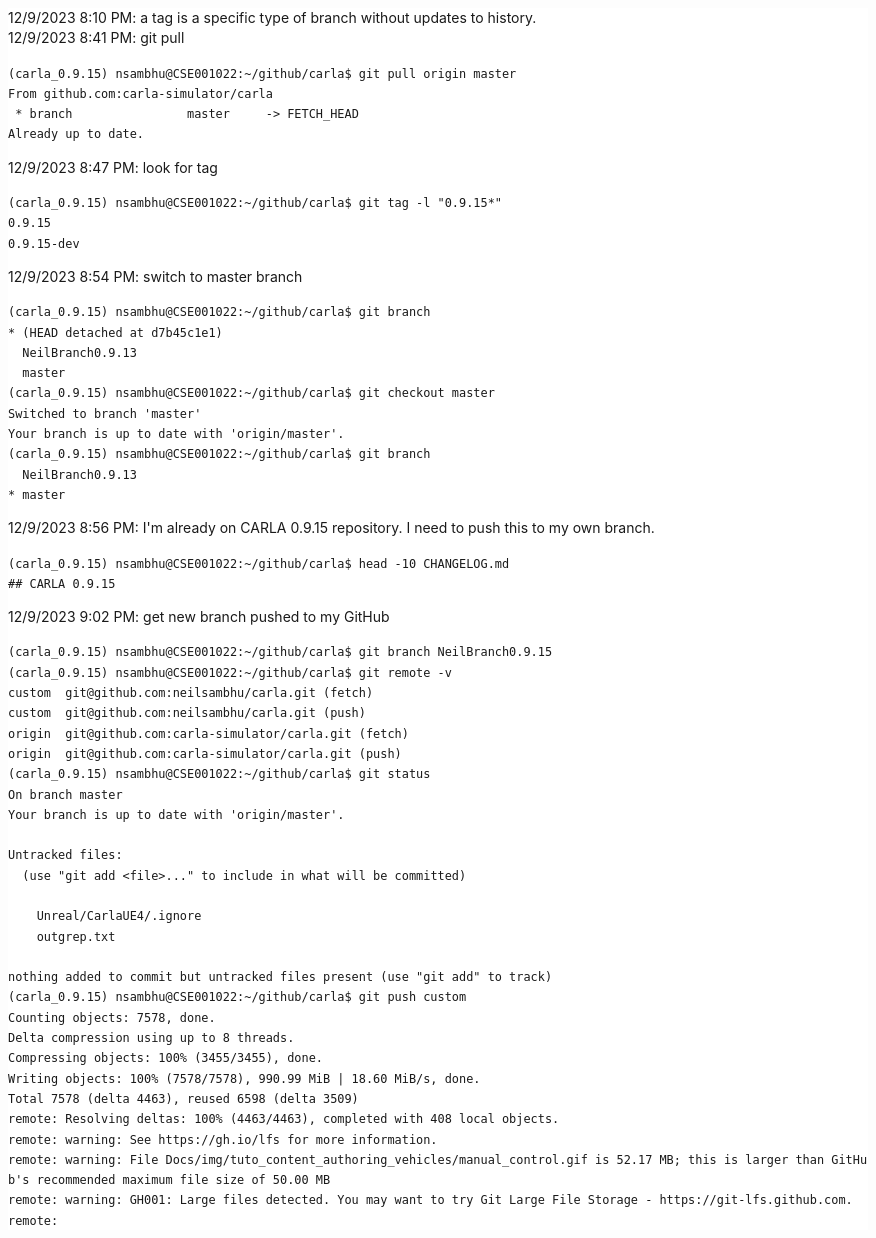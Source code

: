 ```
```
12/9/2023 8:10 PM: a tag is a specific type of branch without updates to history.  
12/9/2023 8:41 PM: git pull
```
(carla_0.9.15) nsambhu@CSE001022:~/github/carla$ git pull origin master
From github.com:carla-simulator/carla
 * branch                master     -> FETCH_HEAD
Already up to date.
```
12/9/2023 8:47 PM: look for tag
```
(carla_0.9.15) nsambhu@CSE001022:~/github/carla$ git tag -l "0.9.15*"
0.9.15
0.9.15-dev
```
12/9/2023 8:54 PM: switch to master branch
```
(carla_0.9.15) nsambhu@CSE001022:~/github/carla$ git branch
* (HEAD detached at d7b45c1e1)
  NeilBranch0.9.13
  master
(carla_0.9.15) nsambhu@CSE001022:~/github/carla$ git checkout master
Switched to branch 'master'
Your branch is up to date with 'origin/master'.
(carla_0.9.15) nsambhu@CSE001022:~/github/carla$ git branch
  NeilBranch0.9.13
* master
```
12/9/2023 8:56 PM: I'm already on CARLA 0.9.15 repository. I need to push this to my own branch.  
```
(carla_0.9.15) nsambhu@CSE001022:~/github/carla$ head -10 CHANGELOG.md 
## CARLA 0.9.15
```
12/9/2023 9:02 PM: get new branch pushed to my GitHub
```
(carla_0.9.15) nsambhu@CSE001022:~/github/carla$ git branch NeilBranch0.9.15
(carla_0.9.15) nsambhu@CSE001022:~/github/carla$ git remote -v
custom  git@github.com:neilsambhu/carla.git (fetch)
custom  git@github.com:neilsambhu/carla.git (push)
origin  git@github.com:carla-simulator/carla.git (fetch)
origin  git@github.com:carla-simulator/carla.git (push)
(carla_0.9.15) nsambhu@CSE001022:~/github/carla$ git status
On branch master
Your branch is up to date with 'origin/master'.

Untracked files:
  (use "git add <file>..." to include in what will be committed)

    Unreal/CarlaUE4/.ignore
    outgrep.txt

nothing added to commit but untracked files present (use "git add" to track)
(carla_0.9.15) nsambhu@CSE001022:~/github/carla$ git push custom
Counting objects: 7578, done.
Delta compression using up to 8 threads.
Compressing objects: 100% (3455/3455), done.
Writing objects: 100% (7578/7578), 990.99 MiB | 18.60 MiB/s, done.
Total 7578 (delta 4463), reused 6598 (delta 3509)
remote: Resolving deltas: 100% (4463/4463), completed with 408 local objects.
remote: warning: See https://gh.io/lfs for more information.
remote: warning: File Docs/img/tuto_content_authoring_vehicles/manual_control.gif is 52.17 MB; this is larger than GitHub's recommended maximum file size of 50.00 MB
remote: warning: GH001: Large files detected. You may want to try Git Large File Storage - https://git-lfs.github.com.
remote: 
```